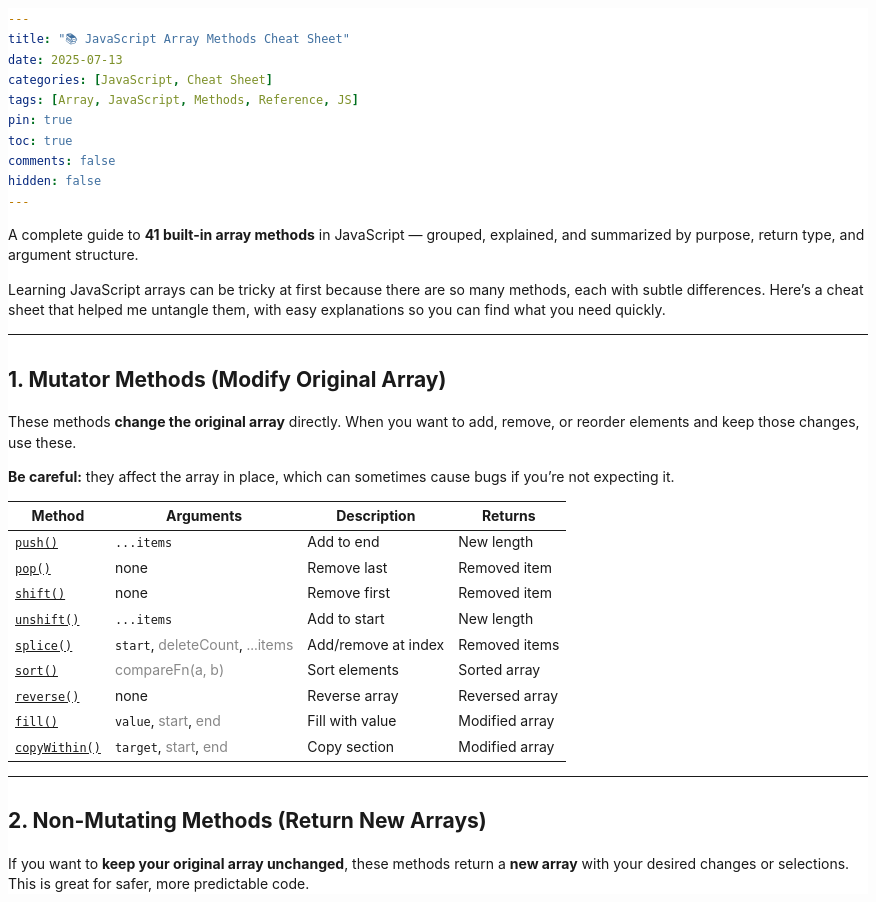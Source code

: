 ```yaml
---
title: "📚 JavaScript Array Methods Cheat Sheet"
date: 2025-07-13
categories: [JavaScript, Cheat Sheet]
tags: [Array, JavaScript, Methods, Reference, JS]
pin: true
toc: true
comments: false
hidden: false
---
```


A complete guide to **41 built-in array methods** in JavaScript — grouped, explained, and summarized by purpose, return type, and argument structure.

Learning JavaScript arrays can be tricky at first because there are so many methods, each with subtle differences. Here’s a cheat sheet that helped me untangle them, with easy explanations so you can find what you need quickly.

---

## 1. Mutator Methods (Modify Original Array)

These methods **change the original array** directly. When you want to add, remove, or reorder elements and keep those changes, use these. 

**Be careful:** they affect the array in place, which can sometimes cause bugs if you’re not expecting it.

| Method       | Arguments                                    | Description           | Returns        |
|--------------|----------------------------------------------|-----------------------|----------------|
| [`push()`](https://developer.mozilla.org/en-US/docs/Web/JavaScript/Reference/Global_Objects/Array/push)       | `...items`                                     | Add to end            | New length     |
| [`pop()`](https://developer.mozilla.org/en-US/docs/Web/JavaScript/Reference/Global_Objects/Array/pop)         | none                                         | Remove last           | Removed item   |
| [`shift()`](https://developer.mozilla.org/en-US/docs/Web/JavaScript/Reference/Global_Objects/Array/shift)     | none                                         | Remove first          | Removed item   |
| [`unshift()`](https://developer.mozilla.org/en-US/docs/Web/JavaScript/Reference/Global_Objects/Array/unshift) | `...items`                                     | Add to start          | New length     |
| [`splice()`](https://developer.mozilla.org/en-US/docs/Web/JavaScript/Reference/Global_Objects/Array/splice)   | `start`, <span style="color:#888">deleteCount</span>, <span style="color:#888">...items</span> | Add/remove at index   | Removed items  |
| [`sort()`](https://developer.mozilla.org/en-US/docs/Web/JavaScript/Reference/Global_Objects/Array/sort)       | <span style="color:#888">compareFn(a, b)</span> | Sort elements         | Sorted array   |
| [`reverse()`](https://developer.mozilla.org/en-US/docs/Web/JavaScript/Reference/Global_Objects/Array/reverse) | none                                         | Reverse array         | Reversed array |
| [`fill()`](https://developer.mozilla.org/en-US/docs/Web/JavaScript/Reference/Global_Objects/Array/fill)       | `value`, <span style="color:#888">start</span>, <span style="color:#888">end</span> | Fill with value       | Modified array |
| [`copyWithin()`](https://developer.mozilla.org/en-US/docs/Web/JavaScript/Reference/Global_Objects/Array/copyWithin) | `target`, <span style="color:#888">start</span>, <span style="color:#888">end</span> | Copy section          | Modified array |

---

## 2. Non-Mutating Methods (Return New Arrays)

If you want to **keep your original array unchanged**, these methods return a **new array** with your desired changes or selections. This is great for safer, more predictable code.
